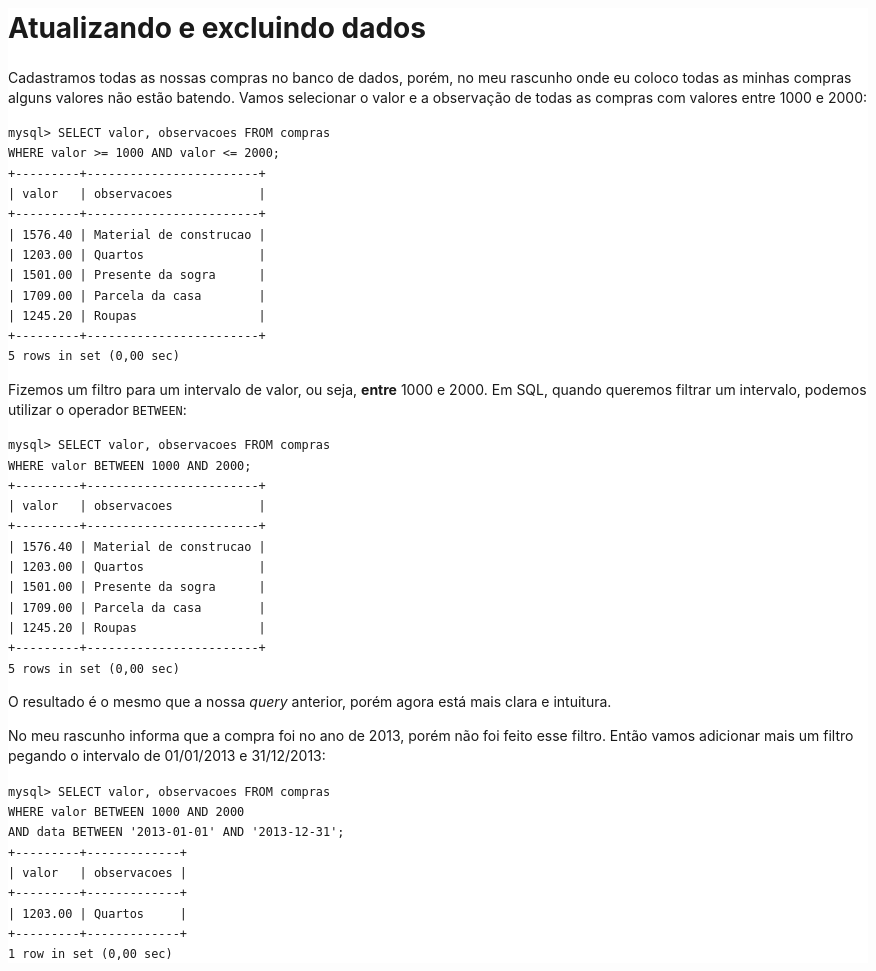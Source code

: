 # Atualizando e excluindo dados

Cadastramos todas as nossas compras no banco de dados, porém, no meu rascunho onde eu coloco todas as minhas compras alguns valores não estão batendo. Vamos selecionar o valor e a observação de todas as compras com valores entre 1000 e 2000:

```
mysql> SELECT valor, observacoes FROM compras 
WHERE valor >= 1000 AND valor <= 2000;
+---------+------------------------+
| valor   | observacoes            |
+---------+------------------------+
| 1576.40 | Material de construcao |
| 1203.00 | Quartos                |
| 1501.00 | Presente da sogra      |
| 1709.00 | Parcela da casa        |
| 1245.20 | Roupas                 |
+---------+------------------------+
5 rows in set (0,00 sec)
```

Fizemos um filtro para um intervalo de valor, ou seja, **entre** 1000 e 2000. Em SQL, quando queremos filtrar um intervalo, podemos utilizar o operador `BETWEEN`:

```
mysql> SELECT valor, observacoes FROM compras 
WHERE valor BETWEEN 1000 AND 2000;
+---------+------------------------+
| valor   | observacoes            |
+---------+------------------------+
| 1576.40 | Material de construcao |
| 1203.00 | Quartos                |
| 1501.00 | Presente da sogra      |
| 1709.00 | Parcela da casa        |
| 1245.20 | Roupas                 |
+---------+------------------------+
5 rows in set (0,00 sec)
```

O resultado é o mesmo que a nossa *query* anterior, porém agora está mais clara e intuitura. 

No meu rascunho informa que a compra foi no ano de 2013, porém não foi feito esse filtro. Então vamos adicionar mais um filtro pegando o intervalo de 01/01/2013 e 31/12/2013:

```
mysql> SELECT valor, observacoes FROM compras 
WHERE valor BETWEEN 1000 AND 2000
AND data BETWEEN '2013-01-01' AND '2013-12-31';
+---------+-------------+
| valor   | observacoes |
+---------+-------------+
| 1203.00 | Quartos     |
+---------+-------------+
1 row in set (0,00 sec)
```
